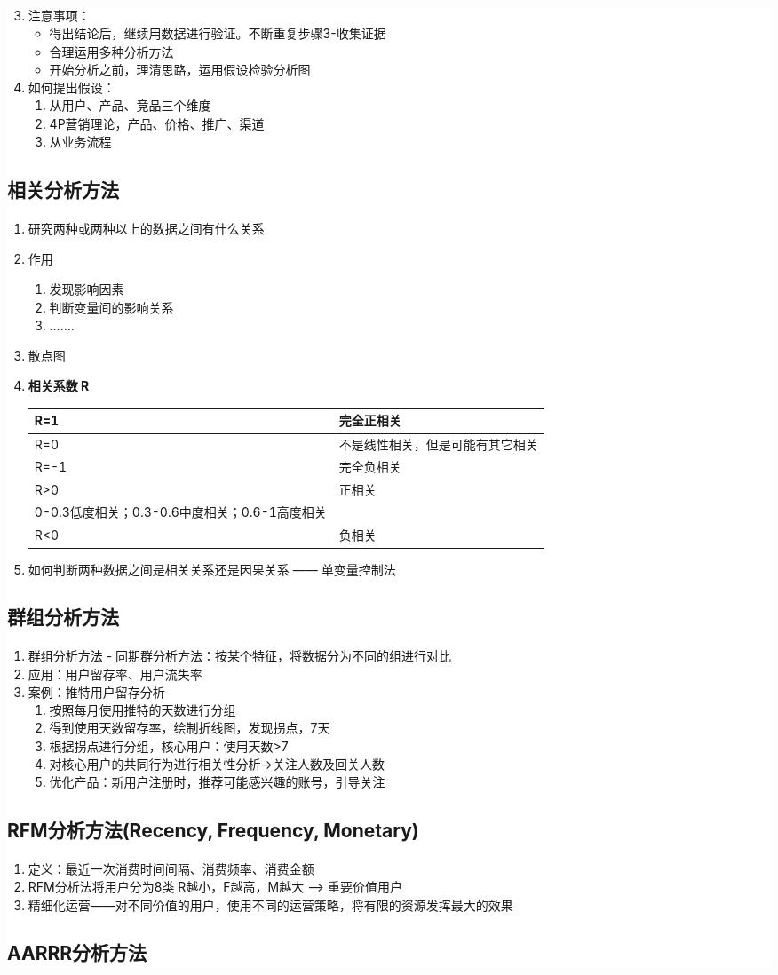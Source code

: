 3. 注意事项：
    - 得出结论后，继续用数据进行验证。不断重复步骤3-收集证据
    - 合理运用多种分析方法
    - 开始分析之前，理清思路，运用假设检验分析图
4. 如何提出假设：
    1. 从用户、产品、竞品三个维度
    2. 4P营销理论，产品、价格、推广、渠道
    3. 从业务流程

## 相关分析方法

1. 研究两种或两种以上的数据之间有什么关系
2. 作用
    1. 发现影响因素
    2. 判断变量间的影响关系
    3. …….
3. 散点图
4. **相关系数 R**
    
    
    | R=1 | 完全正相关 |
    | --- | --- |
    | R=0 | 不是线性相关，但是可能有其它相关 |
    | R=-1 | 完全负相关 |
    | R>0 | 正相关
    0-0.3低度相关；0.3-0.6中度相关；0.6-1高度相关 |
    | R<0 | 负相关 |
5. 如何判断两种数据之间是相关关系还是因果关系 —— 单变量控制法

## 群组分析方法

1. 群组分析方法 - 同期群分析方法：按某个特征，将数据分为不同的组进行对比
2. 应用：用户留存率、用户流失率
3. 案例：推特用户留存分析
    1. 按照每月使用推特的天数进行分组
    2. 得到使用天数留存率，绘制折线图，发现拐点，7天
    3. 根据拐点进行分组，核心用户：使用天数>7
    4. 对核心用户的共同行为进行相关性分析→关注人数及回关人数
    5. 优化产品：新用户注册时，推荐可能感兴趣的账号，引导关注

## RFM分析方法(Recency, Frequency, Monetary)

1. 定义：最近一次消费时间间隔、消费频率、消费金额
2. RFM分析法将用户分为8类
R越小，F越高，M越大 —> 重要价值用户
3. 精细化运营——对不同价值的用户，使用不同的运营策略，将有限的资源发挥最大的效果

## AARRR分析方法
